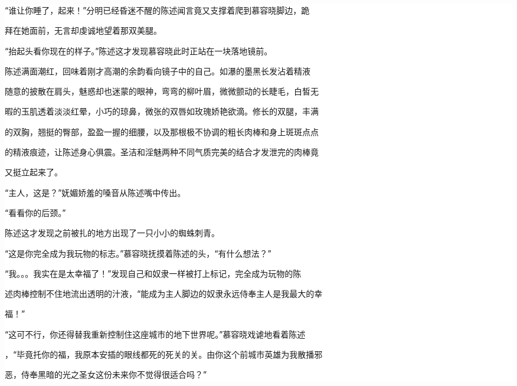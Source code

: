 


“谁让你睡了，起来！”分明已经昏迷不醒的陈述闻言竟又支撑着爬到慕容晓脚边，跪

拜在她面前，无言却虔诚地望着那双美腿。





“抬起头看你现在的样子。”陈述这才发现慕容晓此时正站在一块落地镜前。





陈述满面潮红，回味着刚才高潮的余韵看向镜子中的自己。如瀑的墨黑长发沾着精液

随意的披散在肩头，魅惑却也迷蒙的眼神，弯弯的柳叶眉，微微颤动的长睫毛，白皙无

暇的玉肌透着淡淡红晕，小巧的琼鼻，微张的双唇如玫瑰娇艳欲滴。修长的双腿，丰满

的双胸，翘挺的臀部，盈盈一握的细腰，以及那根极不协调的粗长肉棒和身上斑斑点点

的精液痕迹，让陈述身心俱震。圣洁和淫魅两种不同气质完美的结合才发泄完的肉棒竟

又挺立起来了。





“主人，这是？”妩媚娇羞的嗓音从陈述嘴中传出。





“看看你的后颈。”





陈述这才发现之前被扎的地方出现了一只小小的蜘蛛刺青。





“这是你完全成为我玩物的标志。”慕容晓抚摸着陈述的头，“有什么想法？”







“我。。。我实在是太幸福了！”发现自己和奴隶一样被打上标记，完全成为玩物的陈

述肉棒控制不住地流出透明的汁液，“能成为主人脚边的奴隶永远侍奉主人是我最大的幸

福！”







“这可不行，你还得替我重新控制住这座城市的地下世界呢。”慕容晓戏谑地看着陈述

，“毕竟托你的福，我原本安插的眼线都死的死关的关。由你这个前城市英雄为我散播邪

恶，侍奉黑暗的光之圣女这份未来你不觉得很适合吗？”
